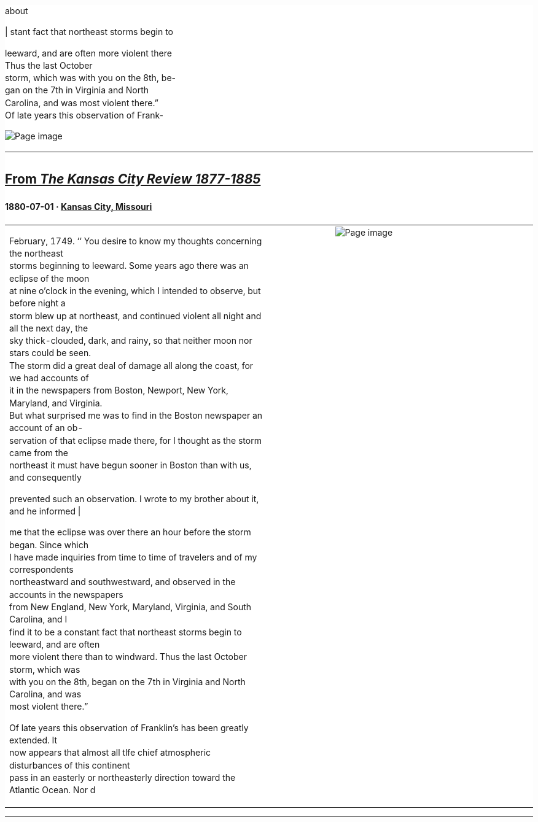 about  
  
| stant fact that northeast storms begin to  
  
leeward, and are often more violent there  
Thus the last October  
storm, which was with you on the 8th, be-  
gan on the 7th in Virginia and North  
Carolina, and was most violent there.”  
Of late years this observation of Frank-
</td><td style="width: 50%; max-height: 75%; margin: auto; display: block;">
<img alt="Page image" src="https://iiif.archive.org/image/iiif/2/sim_harpers-magazine_1880-07_61_362%2Fsim_harpers-magazine_1880-07_61_362_jp2.zip%2Fsim_harpers-magazine_1880-07_61_362_jp2%2Fsim_harpers-magazine_1880-07_61_362_0108.jp2/pct:46.51639344262295,34.63302752293578,35.08196721311475,28.727064220183486/,600/0/default.jpg"/>
</td>
</tr></table>

---

## [From _The Kansas City Review 1877-1885_](https://archive.org/details/sim_kansas-city-review_1880-07_4_3/page/n25/mode/1up?view=theater)

#### 1880-07-01 &middot; [Kansas City, Missouri](http://dbpedia.org/resource/Kansas_City%2C_Missouri)

<table style="width: 100%;"><tr><td style="width: 50%">

  
February, 1749. ‘‘ You desire to know my thoughts concerning the northeast  
storms beginning to leeward. Some years ago there was an eclipse of the moon  
at nine o’clock in the evening, which I intended to observe, but before night a  
storm blew up at northeast, and continued violent all night and all the next day, the  
sky thick-clouded, dark, and rainy, so that neither moon nor stars could be seen.  
The storm did a great deal of damage all along the coast, for we had accounts of  
it in the newspapers from Boston, Newport, New York, Maryland, and Virginia.  
But what surprised me was to find in the Boston newspaper an account of an ob-  
servation of that eclipse made there, for I thought as the storm came from the  
northeast it must have begun sooner in Boston than with us, and consequently  
  
prevented such an observation. I wrote to my brother about it, and he informed |  
  
me that the eclipse was over there an hour before the storm began. Since which  
I have made inquiries from time to time of travelers and of my correspondents  
northeastward and southwestward, and observed in the accounts in the newspapers  
from New England, New York, Maryland, Virginia, and South Carolina, and I  
find it to be a constant fact that northeast storms begin to leeward, and are often  
more violent there than to windward. Thus the last October storm, which was  
with you on the 8th, began on the 7th in Virginia and North Carolina, and was  
most violent there.”  
  
Of late years this observation of Franklin’s has been greatly extended. It  
now appears that almost all tlfe chief atmospheric disturbances of this continent  
pass in an easterly or northeasterly direction toward the Atlantic Ocean. Nor d
</td><td style="width: 50%; max-height: 75%; margin: auto; display: block;">
<img alt="Page image" src="https://iiif.archive.org/image/iiif/2/sim_kansas-city-review_1880-07_4_3%2Fsim_kansas-city-review_1880-07_4_3_jp2.zip%2Fsim_kansas-city-review_1880-07_4_3_jp2%2Fsim_kansas-city-review_1880-07_4_3_0025.jp2/pct:17.23826714801444,36.120996441281136,74.32310469314079,37.158956109134046/600,/0/default.jpg"/>
</td>
</tr></table>

---